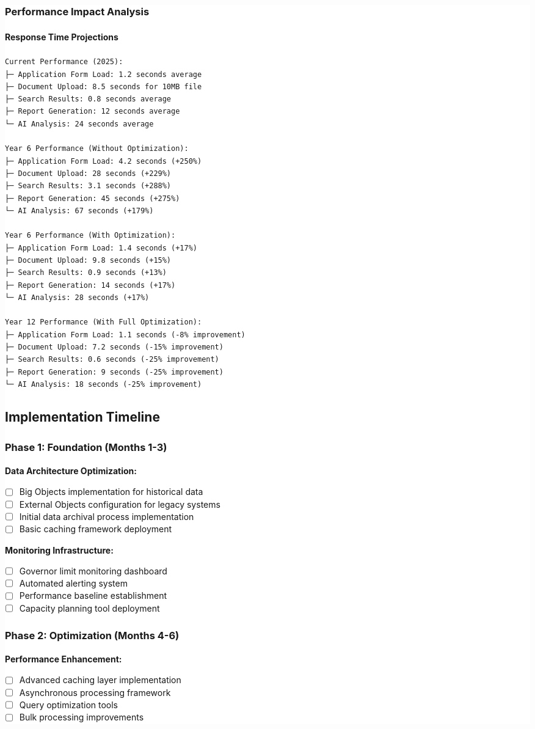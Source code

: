 ### Performance Impact Analysis

#### Response Time Projections
```
Current Performance (2025):
├─ Application Form Load: 1.2 seconds average
├─ Document Upload: 8.5 seconds for 10MB file
├─ Search Results: 0.8 seconds average
├─ Report Generation: 12 seconds average
└─ AI Analysis: 24 seconds average

Year 6 Performance (Without Optimization):
├─ Application Form Load: 4.2 seconds (+250%)
├─ Document Upload: 28 seconds (+229%)
├─ Search Results: 3.1 seconds (+288%)
├─ Report Generation: 45 seconds (+275%)
└─ AI Analysis: 67 seconds (+179%)

Year 6 Performance (With Optimization):
├─ Application Form Load: 1.4 seconds (+17%)
├─ Document Upload: 9.8 seconds (+15%)
├─ Search Results: 0.9 seconds (+13%)
├─ Report Generation: 14 seconds (+17%)
└─ AI Analysis: 28 seconds (+17%)

Year 12 Performance (With Full Optimization):
├─ Application Form Load: 1.1 seconds (-8% improvement)
├─ Document Upload: 7.2 seconds (-15% improvement)
├─ Search Results: 0.6 seconds (-25% improvement)
├─ Report Generation: 9 seconds (-25% improvement)
└─ AI Analysis: 18 seconds (-25% improvement)
```

## Implementation Timeline

### Phase 1: Foundation (Months 1-3)
**Data Architecture Optimization:**
- [ ] Big Objects implementation for historical data
- [ ] External Objects configuration for legacy systems
- [ ] Initial data archival process implementation
- [ ] Basic caching framework deployment

**Monitoring Infrastructure:**
- [ ] Governor limit monitoring dashboard
- [ ] Automated alerting system
- [ ] Performance baseline establishment
- [ ] Capacity planning tool deployment

### Phase 2: Optimization (Months 4-6)
**Performance Enhancement:**
- [ ] Advanced caching layer implementation
- [ ] Asynchronous processing framework
- [ ] Query optimization tools
- [ ] Bulk processing improvements
